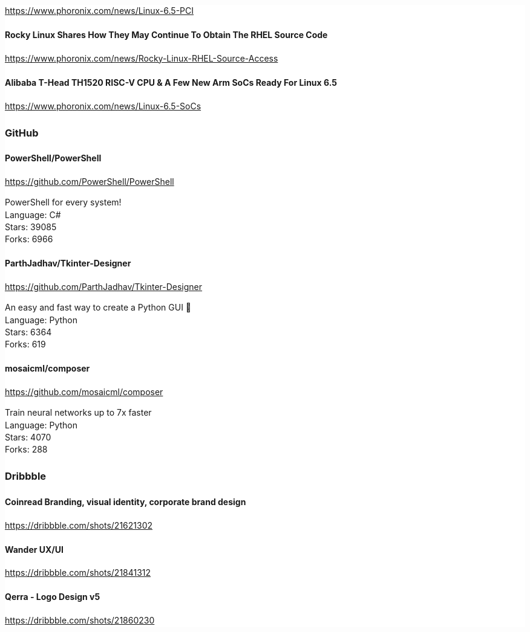 https://www.phoronix.com/news/Linux-6.5-PCI

#### Rocky Linux Shares How They May Continue To Obtain The RHEL Source Code

https://www.phoronix.com/news/Rocky-Linux-RHEL-Source-Access

#### Alibaba T-Head TH1520 RISC-V CPU & A Few New Arm SoCs Ready For Linux 6.5

https://www.phoronix.com/news/Linux-6.5-SoCs

### GitHub

#### PowerShell/PowerShell

https://github.com/PowerShell/PowerShell

PowerShell for every system!\
Language: C#\
Stars: 39085\
Forks: 6966

#### ParthJadhav/Tkinter-Designer

https://github.com/ParthJadhav/Tkinter-Designer

An easy and fast way to create a Python GUI 🐍\
Language: Python\
Stars: 6364\
Forks: 619

#### mosaicml/composer

https://github.com/mosaicml/composer

Train neural networks up to 7x faster\
Language: Python\
Stars: 4070\
Forks: 288

### Dribbble

#### Coinread Branding, visual identity, corporate brand design

https://dribbble.com/shots/21621302

#### Wander UX/UI

https://dribbble.com/shots/21841312

#### Qerra - Logo Design v5

https://dribbble.com/shots/21860230
